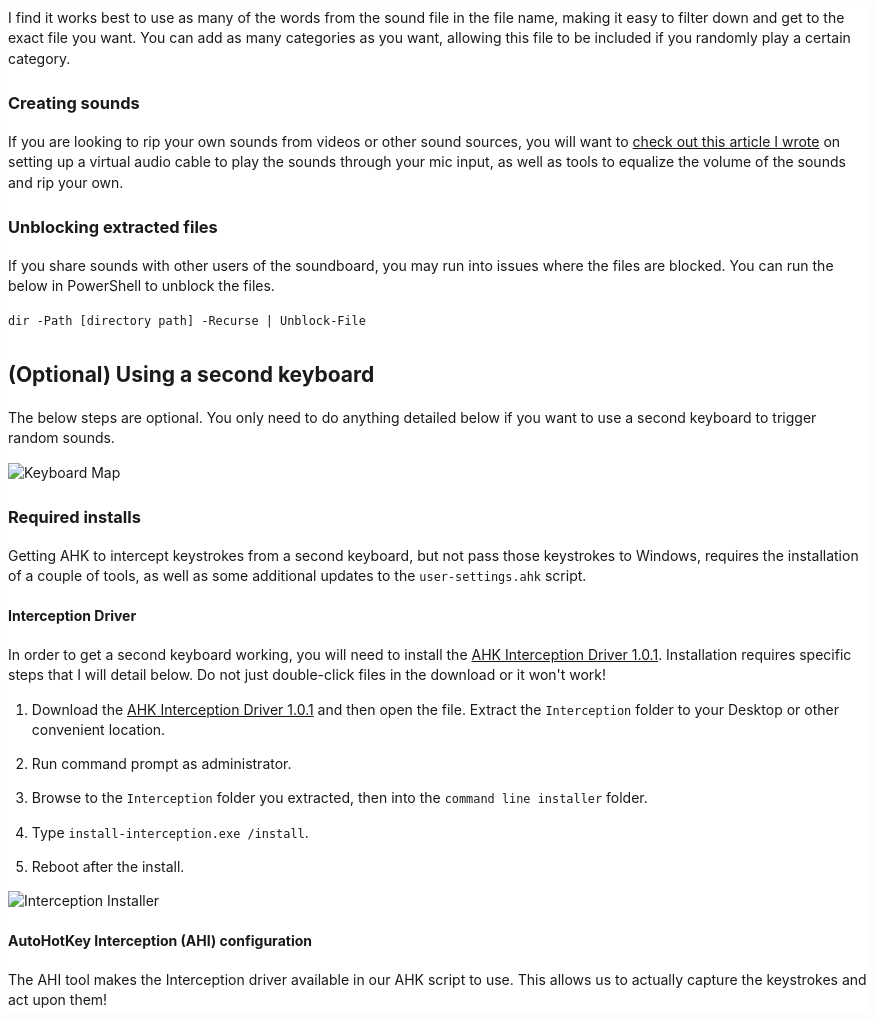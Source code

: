 I find it works best to use as many of the words from the sound file in the file name, making it easy to filter down and get to the exact file you want.  You can add as many categories as you want, allowing this file to be included if you randomly play a certain category.

### Creating sounds

If you are looking to rip your own sounds from videos or other sound sources, you will want to [check out this article I wrote](https://joshpayette.dev/posts/create-your-own-soundboard) on setting up a virtual audio cable to play the sounds through your mic input, as well as tools to equalize the volume of the sounds and rip your own.

### Unblocking extracted files

If you share sounds with other users of the soundboard, you may run into issues where the files are blocked. You can run the below in PowerShell to unblock the files.

`dir -Path [directory path] -Recurse | Unblock-File`

## (Optional) Using a second keyboard

The below steps are optional.  You only need to do anything detailed below if you want to use a second keyboard to trigger random sounds. 

![Keyboard Map](./misc/KeyboardMap.jpg)

### Required installs

Getting AHK to intercept keystrokes from a second keyboard, but not pass those keystrokes to Windows, requires the installation of a couple of tools, as well as some additional updates to the `user-settings.ahk` script.

#### Interception Driver

In order to get a second keyboard working, you will need to install the [AHK Interception Driver 1.0.1](https://github.com/oblitum/interception/releases/tag/v1.0.1). Installation requires specific steps that I will detail below.  Do not just double-click files in the download or it won't work!

1) Download the [AHK Interception Driver 1.0.1](https://github.com/oblitum/interception/releases/tag/v1.0.1) and then open the file.  Extract the `Interception` folder to your Desktop or other convenient location.

2) Run command prompt as administrator.

3) Browse to the `Interception` folder you extracted, then into the `command line installer` folder.

4) Type `install-interception.exe /install`.

5) Reboot after the install.

![Interception Installer](./misc/InterceptionInstall.gif)

#### AutoHotKey Interception (AHI) configuration

The AHI tool makes the Interception driver available in our AHK script to use.  This allows us to actually capture the keystrokes and act upon them!
